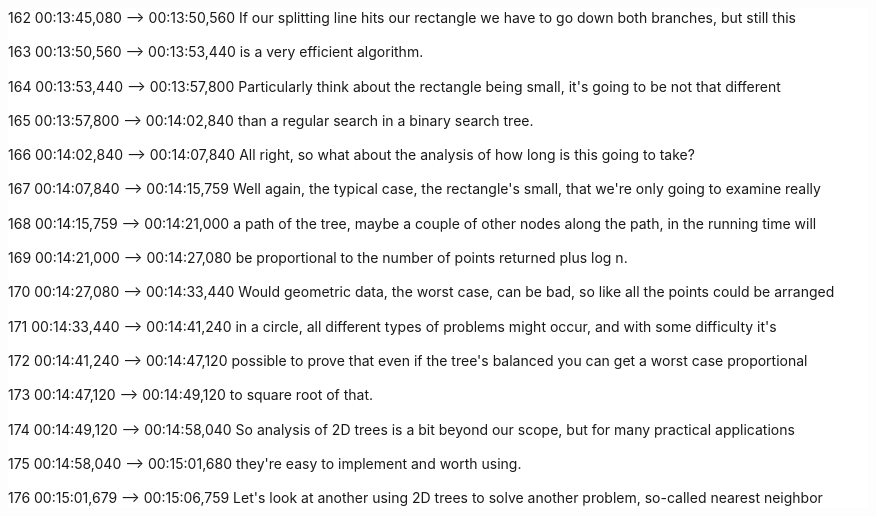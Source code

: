 162
00:13:45,080 --> 00:13:50,560
If our splitting line hits our rectangle we have to go down both branches, but still this

163
00:13:50,560 --> 00:13:53,440
is a very efficient algorithm.

164
00:13:53,440 --> 00:13:57,800
Particularly think about the rectangle being small, it's going to be not that different

165
00:13:57,800 --> 00:14:02,840
than a regular search in a binary search tree.

166
00:14:02,840 --> 00:14:07,840
All right, so what about the analysis of how long is this going to take?

167
00:14:07,840 --> 00:14:15,759
Well again, the typical case, the rectangle's small, that we're only going to examine really

168
00:14:15,759 --> 00:14:21,000
a path of the tree, maybe a couple of other nodes along the path, in the running time will

169
00:14:21,000 --> 00:14:27,080
be proportional to the number of points returned plus log n.

170
00:14:27,080 --> 00:14:33,440
Would geometric data, the worst case, can be bad, so like all the points could be arranged

171
00:14:33,440 --> 00:14:41,240
in a circle, all different types of problems might occur, and with some difficulty it's

172
00:14:41,240 --> 00:14:47,120
possible to prove that even if the tree's balanced you can get a worst case proportional

173
00:14:47,120 --> 00:14:49,120
to square root of that.

174
00:14:49,120 --> 00:14:58,040
So analysis of 2D trees is a bit beyond our scope, but for many practical applications

175
00:14:58,040 --> 00:15:01,680
they're easy to implement and worth using.

176
00:15:01,679 --> 00:15:06,759
Let's look at another using 2D trees to solve another problem, so-called nearest neighbor
